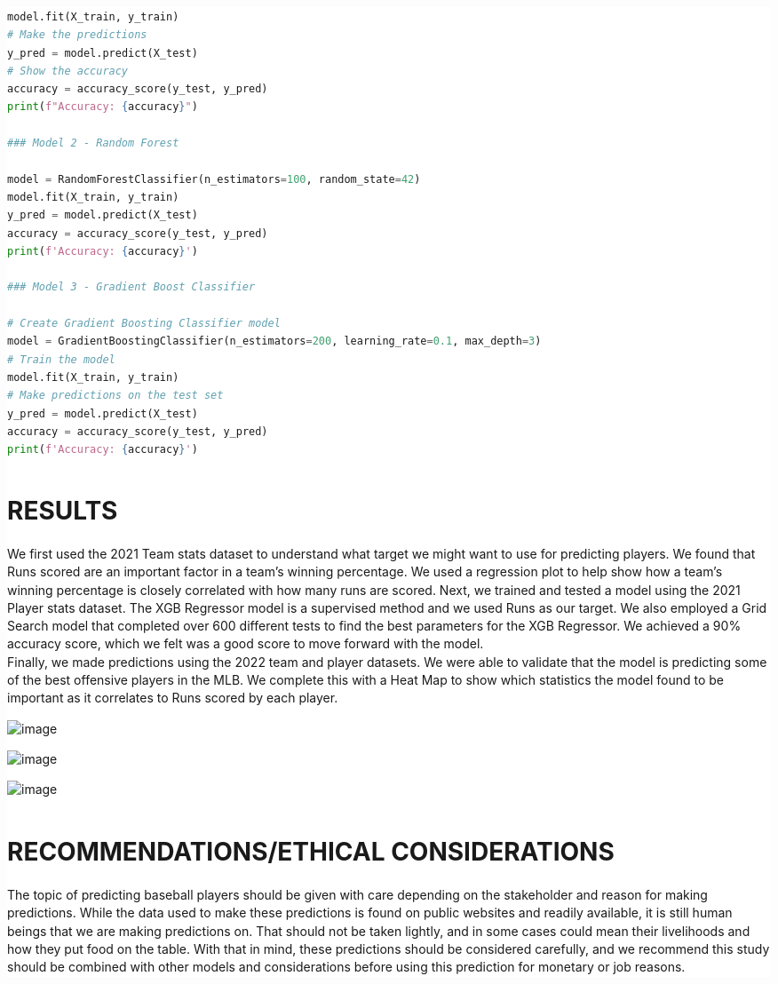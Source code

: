 ```python
model.fit(X_train, y_train)
# Make the predictions
y_pred = model.predict(X_test)
# Show the accuracy
accuracy = accuracy_score(y_test, y_pred)
print(f"Accuracy: {accuracy}")

### Model 2 - Random Forest

model = RandomForestClassifier(n_estimators=100, random_state=42)
model.fit(X_train, y_train)
y_pred = model.predict(X_test)
accuracy = accuracy_score(y_test, y_pred)
print(f'Accuracy: {accuracy}')

### Model 3 - Gradient Boost Classifier

# Create Gradient Boosting Classifier model
model = GradientBoostingClassifier(n_estimators=200, learning_rate=0.1, max_depth=3)
# Train the model
model.fit(X_train, y_train)
# Make predictions on the test set
y_pred = model.predict(X_test)
accuracy = accuracy_score(y_test, y_pred)
print(f'Accuracy: {accuracy}')
```

# RESULTS
We first used the 2021 Team stats dataset to understand what target we might want to use for predicting players.  We found that Runs scored are an important factor in a team’s winning percentage.  We used a regression plot to help show how a team’s winning percentage is closely correlated with how many runs are scored.
Next, we trained and tested a model using the 2021 Player stats dataset.  The XGB Regressor model is a supervised method and we used Runs as our target.  We also employed a Grid Search model that completed over 600 different tests to find the best parameters for the XGB Regressor.  We achieved a 90% accuracy score, which we felt was a good score to move forward with the model.  
Finally, we made predictions using the 2022 team and player datasets.  We were able to validate that the model is predicting some of the best offensive players in the MLB.  We complete this with a Heat Map to show which statistics the model found to be important as it correlates to Runs scored by each player.

![image](https://github.com/trade4huskers/trade4huskers.github.io/assets/52306793/e9890f79-4e0d-42f7-91a6-32eeb09e7e67)

![image](https://github.com/trade4huskers/trade4huskers.github.io/assets/52306793/1ce0077f-99dc-47a1-9243-cf1f4720e316)

![image](https://github.com/trade4huskers/trade4huskers.github.io/assets/52306793/13058ff0-1286-41e6-9469-6ec01c9aa93f)

# RECOMMENDATIONS/ETHICAL CONSIDERATIONS
The topic of predicting baseball players should be given with care depending on the stakeholder and reason for making predictions.  While the data used to make these predictions is found on public websites and readily available, it is still human beings that we are making predictions on.  That should not be taken lightly, and in some cases could mean their livelihoods and how they put food on the table.  With that in mind, these predictions should be considered carefully, and we recommend this study should be combined with other models and considerations before using this prediction for monetary or job reasons.
